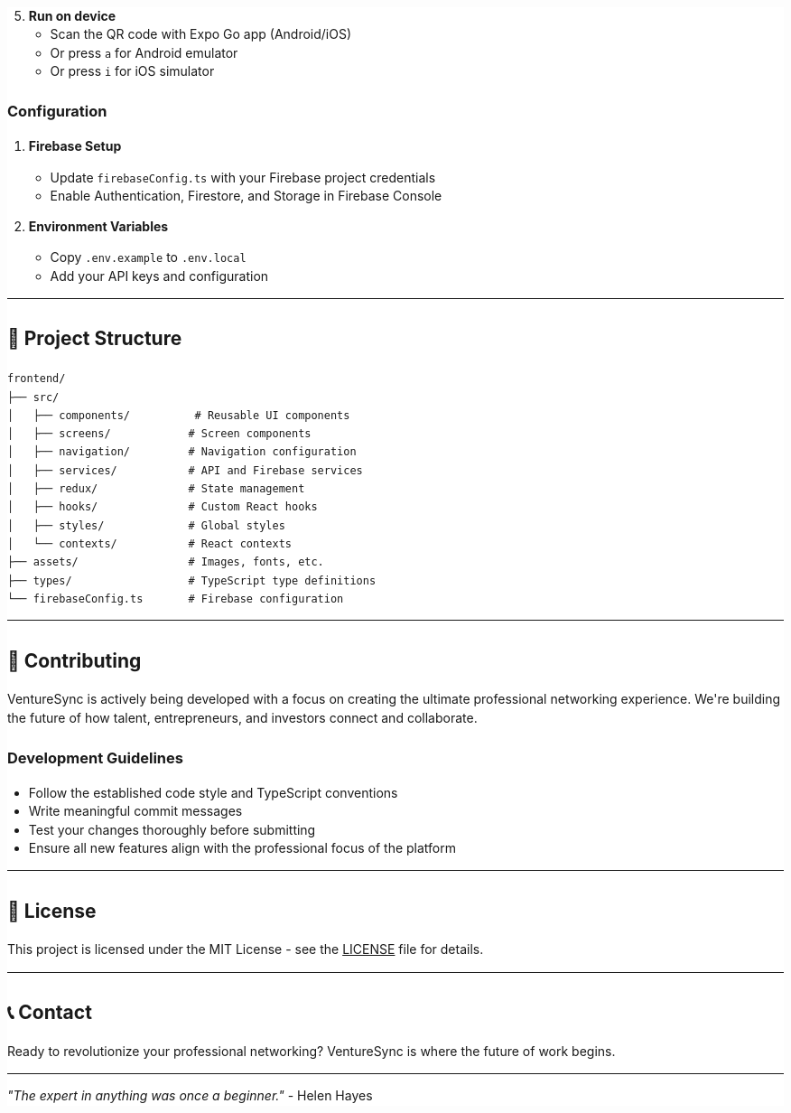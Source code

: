 5. **Run on device**
   - Scan the QR code with Expo Go app (Android/iOS)
   - Or press `a` for Android emulator
   - Or press `i` for iOS simulator

### **Configuration**

1. **Firebase Setup**
   - Update `firebaseConfig.ts` with your Firebase project credentials
   - Enable Authentication, Firestore, and Storage in Firebase Console

2. **Environment Variables**
   - Copy `.env.example` to `.env.local`
   - Add your API keys and configuration

---

## **📁 Project Structure**

```
frontend/
├── src/
│   ├── components/          # Reusable UI components
│   ├── screens/            # Screen components
│   ├── navigation/         # Navigation configuration
│   ├── services/           # API and Firebase services
│   ├── redux/              # State management
│   ├── hooks/              # Custom React hooks
│   ├── styles/             # Global styles
│   └── contexts/           # React contexts
├── assets/                 # Images, fonts, etc.
├── types/                  # TypeScript type definitions
└── firebaseConfig.ts       # Firebase configuration
```

---

## **🤝 Contributing**

VentureSync is actively being developed with a focus on creating the ultimate professional networking experience. We're building the future of how talent, entrepreneurs, and investors connect and collaborate.

### **Development Guidelines**
- Follow the established code style and TypeScript conventions
- Write meaningful commit messages
- Test your changes thoroughly before submitting
- Ensure all new features align with the professional focus of the platform

---

## **📄 License**

This project is licensed under the MIT License - see the [LICENSE](LICENSE) file for details.

---

## **📞 Contact**

Ready to revolutionize your professional networking? VentureSync is where the future of work begins.

---

*"The expert in anything was once a beginner."* - Helen Hayes
